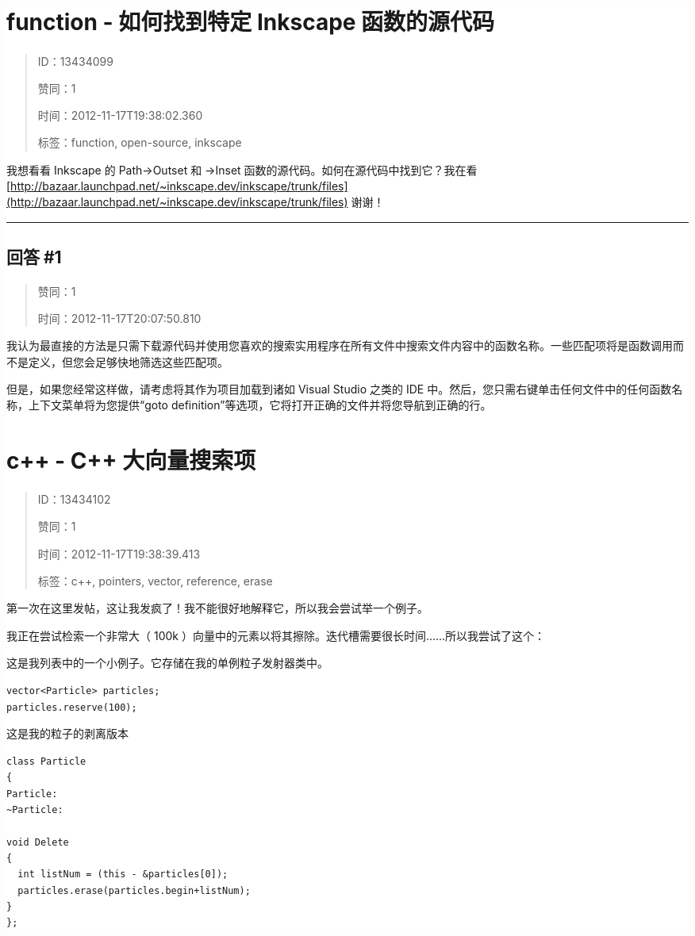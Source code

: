 # function - 如何找到特定 Inkscape 函数的源代码

> ID：13434099
> 
> 赞同：1
> 
> 时间：2012-11-17T19:38:02.360
> 
> 标签：function, open-source, inkscape

我想看看 Inkscape 的 Path->Outset 和 ->Inset 函数的源代码。如何在源代码中找到它？我在看[http://bazaar.launchpad.net/~inkscape.dev/inkscape/trunk/files](http://bazaar.launchpad.net/~inkscape.dev/inkscape/trunk/files) 谢谢！

* * *

## 回答 #1

> 赞同：1
> 
> 时间：2012-11-17T20:07:50.810

我认为最直接的方法是只需下载源代码并使用您喜欢的搜索实用程序在所有文件中搜索文件内容中的函数名称。一些匹配项将是函数调用而不是定义，但您会足够快地筛选这些匹配项。

但是，如果您经常这样做，请考虑将其作为项目加载到诸如 Visual Studio 之类的 IDE 中。然后，您只需右键单击任何文件中的任何函数名称，上下文菜单将为您提供“goto definition”等选项，它将打开正确的文件并将您导航到正确的行。

# c++ - C++ 大向量搜索项

> ID：13434102
> 
> 赞同：1
> 
> 时间：2012-11-17T19:38:39.413
> 
> 标签：c++, pointers, vector, reference, erase

第一次在这里发帖，这让我发疯了！我不能很好地解释它，所以我会尝试举一个例子。

我正在尝试检索一个非常大（ 100k ）向量中的元素以将其擦除。迭代槽需要很长时间......所以我尝试了这个：

这是我列表中的一个小例子。它存储在我的单例粒子发射器类中。

```
vector<Particle> particles;
particles.reserve(100); 
```

这是我的粒子的剥离版本

```
class Particle
{
Particle:
~Particle:

void Delete
{
  int listNum = (this - &particles[0]);
  particles.erase(particles.begin+listNum);
}
}; 
```
